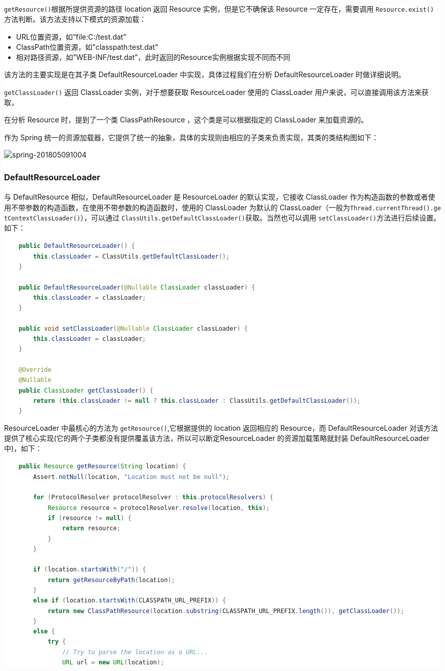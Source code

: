 `getResource()`根据所提供资源的路径 location 返回 Resource 实例，但是它不确保该 Resource 一定存在，需要调用 `Resource.exist()`方法判断。该方法支持以下模式的资源加载：

- URL位置资源，如”file:C:/test.dat”
- ClassPath位置资源，如”classpath:test.dat”
- 相对路径资源，如”WEB-INF/test.dat”，此时返回的Resource实例根据实现不同而不同

该方法的主要实现是在其子类 DefaultResourceLoader 中实现，具体过程我们在分析 DefaultResourceLoader 时做详细说明。

`getClassLoader()` 返回 ClassLoader 实例，对于想要获取 ResourceLoader 使用的 ClassLoader 用户来说，可以直接调用该方法来获取，

在分析 Resource 时，提到了一个类 ClassPathResource ，这个类是可以根据指定的 ClassLoader 来加载资源的。

作为 Spring 统一的资源加载器，它提供了统一的抽象，具体的实现则由相应的子类来负责实现，其类的类结构图如下：

![spring-201805091004](https://gitee.com/chenssy/blog-home/raw/master/image/201811/spring-201805091004.png)

### DefaultResourceLoader

与 DefaultResource 相似，DefaultResourceLoader 是 ResourceLoader 的默认实现，它接收 ClassLoader 作为构造函数的参数或者使用不带参数的构造函数，在使用不带参数的构造函数时，使用的 ClassLoader 为默认的 ClassLoader（一般为`Thread.currentThread().getContextClassLoader()`），可以通过 `ClassUtils.getDefaultClassLoader()`获取。当然也可以调用 `setClassLoader()`方法进行后续设置。如下：

```java
    public DefaultResourceLoader() {
		this.classLoader = ClassUtils.getDefaultClassLoader();
	}

	public DefaultResourceLoader(@Nullable ClassLoader classLoader) {
		this.classLoader = classLoader;
	}

	public void setClassLoader(@Nullable ClassLoader classLoader) {
		this.classLoader = classLoader;
	}

	@Override
	@Nullable
	public ClassLoader getClassLoader() {
		return (this.classLoader != null ? this.classLoader : ClassUtils.getDefaultClassLoader());
	}
```

ResourceLoader 中最核心的方法为 `getResource()`,它根据提供的 location 返回相应的 Resource，而 DefaultResourceLoader 对该方法提供了核心实现(它的两个子类都没有提供覆盖该方法，所以可以断定ResourceLoader 的资源加载策略就封装 DefaultResourceLoader中)，如下：

```java
	public Resource getResource(String location) {
		Assert.notNull(location, "Location must not be null");

		for (ProtocolResolver protocolResolver : this.protocolResolvers) {
			Resource resource = protocolResolver.resolve(location, this);
			if (resource != null) {
				return resource;
			}
		}

		if (location.startsWith("/")) {
			return getResourceByPath(location);
		}
		else if (location.startsWith(CLASSPATH_URL_PREFIX)) {
			return new ClassPathResource(location.substring(CLASSPATH_URL_PREFIX.length()), getClassLoader());
		}
		else {
			try {
				// Try to parse the location as a URL...
				URL url = new URL(location);
```